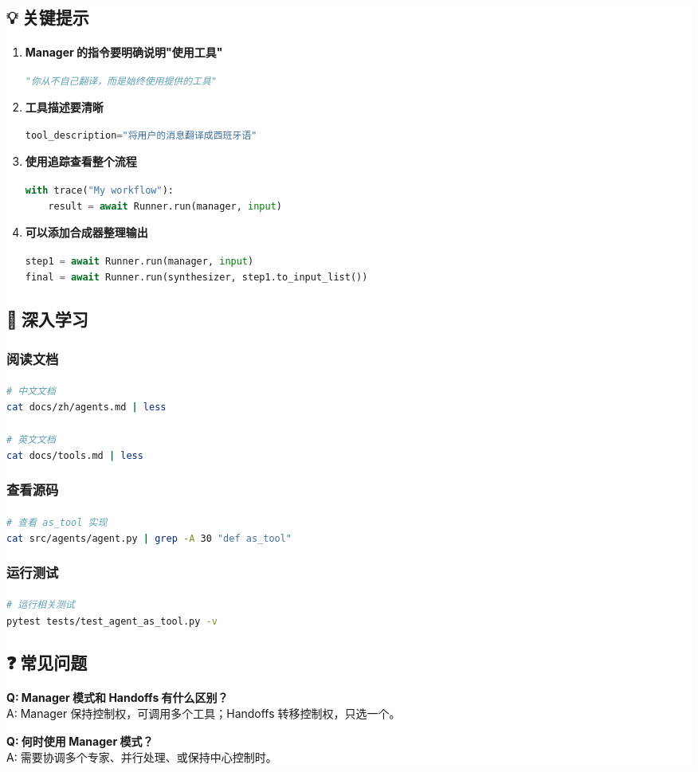 ## 💡 关键提示

1. **Manager 的指令要明确说明"使用工具"**
   ```python
   "你从不自己翻译，而是始终使用提供的工具"
   ```

2. **工具描述要清晰**
   ```python
   tool_description="将用户的消息翻译成西班牙语"
   ```

3. **使用追踪查看整个流程**
   ```python
   with trace("My workflow"):
       result = await Runner.run(manager, input)
   ```

4. **可以添加合成器整理输出**
   ```python
   step1 = await Runner.run(manager, input)
   final = await Runner.run(synthesizer, step1.to_input_list())
   ```

## 📖 深入学习

### 阅读文档
```bash
# 中文文档
cat docs/zh/agents.md | less

# 英文文档
cat docs/tools.md | less
```

### 查看源码
```bash
# 查看 as_tool 实现
cat src/agents/agent.py | grep -A 30 "def as_tool"
```

### 运行测试
```bash
# 运行相关测试
pytest tests/test_agent_as_tool.py -v
```

## ❓ 常见问题

**Q: Manager 模式和 Handoffs 有什么区别？**  
A: Manager 保持控制权，可调用多个工具；Handoffs 转移控制权，只选一个。

**Q: 何时使用 Manager 模式？**  
A: 需要协调多个专家、并行处理、或保持中心控制时。

